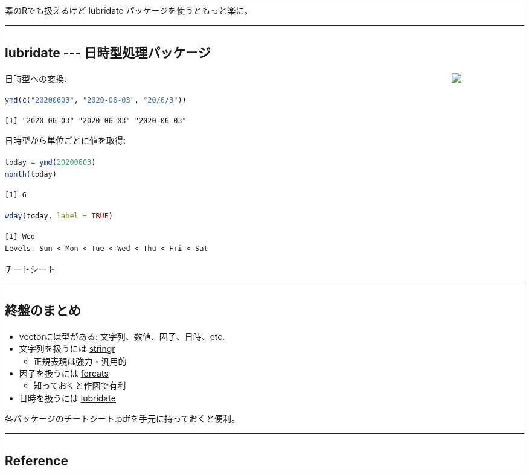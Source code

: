 素のRでも扱えるけど lubridate パッケージを使うともっと楽に。

---
## lubridate --- 日時型処理パッケージ

<a href="https://lubridate.tidyverse.org/">
<img src="/_img/hex-stickers/lubridate.webp" width="120" style="float: right;">
</a>

日時型への変換:

```r
ymd(c("20200603", "2020-06-03", "20/6/3"))
```

```
[1] "2020-06-03" "2020-06-03" "2020-06-03"
```

日時型から単位ごとに値を取得:

```r
today = ymd(20200603)
month(today)
```

```
[1] 6
```

```r
wday(today, label = TRUE)
```

```
[1] Wed
Levels: Sun < Mon < Tue < Wed < Thu < Fri < Sat
```

[チートシート](https://github.com/rstudio/cheatsheets/raw/master/lubridate.pdf)

---
## 終盤のまとめ

- vectorには型がある: 文字列、数値、因子、日時、etc.
- 文字列を扱うには [stringr](https://stringr.tidyverse.org/)
    - 正規表現は強力・汎用的
- 因子を扱うには [forcats](https://forcats.tidyverse.org/)
    - 知っておくと作図で有利
- 日時を扱うには [lubridate](https://lubridate.tidyverse.org/)

各パッケージのチートシート.pdfを手元に持っておくと便利。

---
## Reference
